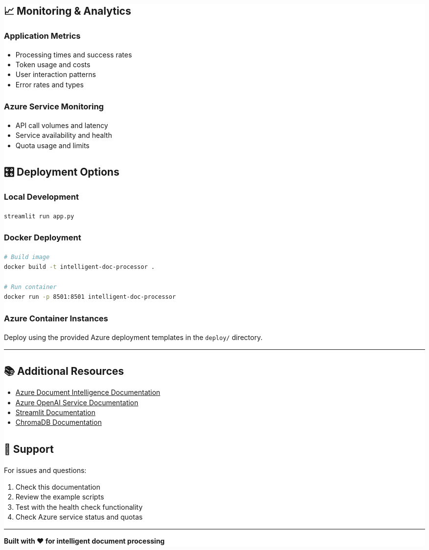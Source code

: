 ## 📈 Monitoring & Analytics

### Application Metrics
- Processing times and success rates
- Token usage and costs
- User interaction patterns
- Error rates and types

### Azure Service Monitoring
- API call volumes and latency
- Service availability and health
- Quota usage and limits

## 🎛️ Deployment Options

### Local Development
```bash
streamlit run app.py
```

### Docker Deployment
```bash
# Build image
docker build -t intelligent-doc-processor .

# Run container
docker run -p 8501:8501 intelligent-doc-processor
```

### Azure Container Instances
Deploy using the provided Azure deployment templates in the `deploy/` directory.

---

## 📚 Additional Resources

- [Azure Document Intelligence Documentation](https://docs.microsoft.com/azure/applied-ai-services/form-recognizer/)
- [Azure OpenAI Service Documentation](https://docs.microsoft.com/azure/cognitive-services/openai/)
- [Streamlit Documentation](https://docs.streamlit.io/)
- [ChromaDB Documentation](https://docs.trychroma.com/)

## 🤝 Support

For issues and questions:
1. Check this documentation
2. Review the example scripts
3. Test with the health check functionality
4. Check Azure service status and quotas

---

**Built with ❤️ for intelligent document processing**
